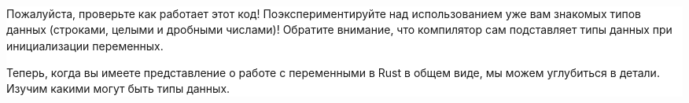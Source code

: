 
Пожалуйста, проверьте как работает этот код! Поэкспериментируйте над использованием
уже вам знакомых типов данных (строками, целыми и дробными числами)!
Обратите внимание, что компилятор сам подставляет типы данных при инициализации
переменных.

Теперь, когда вы имеете представление о работе с переменными в Rust в общем виде,
мы можем углубиться в детали. Изучим какими могут быть типы данных.
